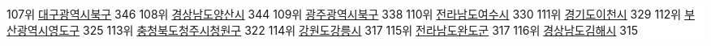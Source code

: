   <tr>
    <td>107위</td>
    <td><a href="/apt/대구광역시북구{dong}">대구광역시북구</a></td>
    <td>346</td>
  </tr>

  <tr>
    <td>108위</td>
    <td><a href="/apt/경상남도양산시{dong}">경상남도양산시</a></td>
    <td>344</td>
  </tr>

  <tr>
    <td>109위</td>
    <td><a href="/apt/광주광역시북구{dong}">광주광역시북구</a></td>
    <td>338</td>
  </tr>

  <tr>
    <td>110위</td>
    <td><a href="/apt/전라남도여수시{dong}">전라남도여수시</a></td>
    <td>330</td>
  </tr>

  <tr>
    <td>111위</td>
    <td><a href="/apt/경기도이천시{dong}">경기도이천시</a></td>
    <td>329</td>
  </tr>

  <tr>
    <td>112위</td>
    <td><a href="/apt/부산광역시영도구{dong}">부산광역시영도구</a></td>
    <td>325</td>
  </tr>

  <tr>
    <td>113위</td>
    <td><a href="/apt/충청북도청주시청원구{dong}">충청북도청주시청원구</a></td>
    <td>322</td>
  </tr>

  <tr>
    <td>114위</td>
    <td><a href="/apt/강원도강릉시{dong}">강원도강릉시</a></td>
    <td>317</td>
  </tr>

  <tr>
    <td>115위</td>
    <td><a href="/apt/전라남도완도군{dong}">전라남도완도군</a></td>
    <td>317</td>
  </tr>

  <tr>
    <td>116위</td>
    <td><a href="/apt/경상남도김해시{dong}">경상남도김해시</a></td>
    <td>315</td>
  </tr>
